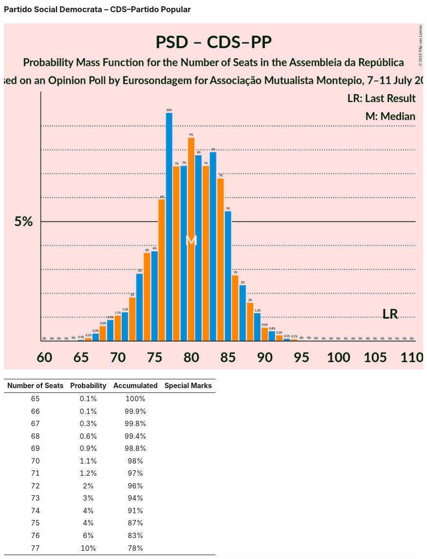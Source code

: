 ### Partido Social Democrata – CDS–Partido Popular

![Graph with seats probability mass function not yet produced](2019-07-11-Eurosondagem-coalitions-seats-pmf-psd–cds–pp.png "Seats Probability Mass Function")

| Number of Seats | Probability | Accumulated | Special Marks |
|:---------------:|:-----------:|:-----------:|:-------------:|
| 65 | 0.1% | 100% |  |
| 66 | 0.1% | 99.9% |  |
| 67 | 0.3% | 99.8% |  |
| 68 | 0.6% | 99.4% |  |
| 69 | 0.9% | 98.8% |  |
| 70 | 1.1% | 98% |  |
| 71 | 1.2% | 97% |  |
| 72 | 2% | 96% |  |
| 73 | 3% | 94% |  |
| 74 | 4% | 91% |  |
| 75 | 4% | 87% |  |
| 76 | 6% | 83% |  |
| 77 | 10% | 78% |  |